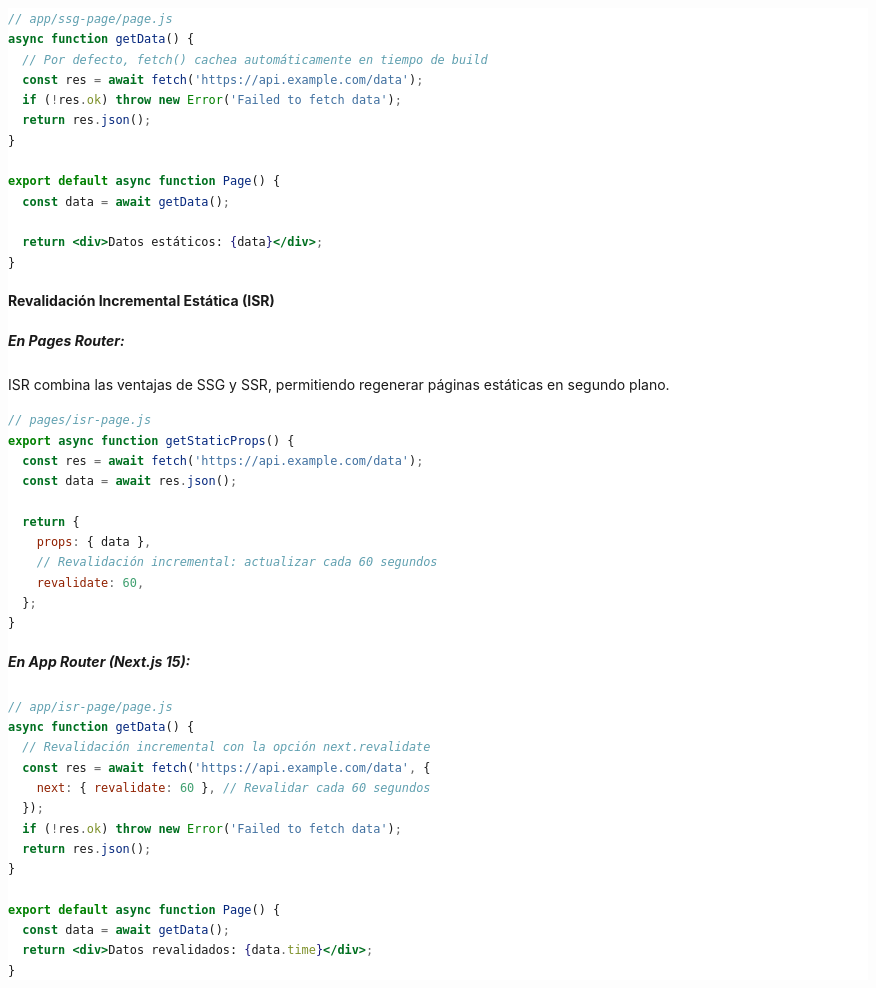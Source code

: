 ```jsx
// app/ssg-page/page.js
async function getData() {
  // Por defecto, fetch() cachea automáticamente en tiempo de build
  const res = await fetch('https://api.example.com/data');
  if (!res.ok) throw new Error('Failed to fetch data');
  return res.json();
}

export default async function Page() {
  const data = await getData();
  
  return <div>Datos estáticos: {data}</div>;
}
```

#### Revalidación Incremental Estática (ISR)

##### En Pages Router:

ISR combina las ventajas de SSG y SSR, permitiendo regenerar páginas estáticas en segundo plano.

```jsx
// pages/isr-page.js
export async function getStaticProps() {
  const res = await fetch('https://api.example.com/data');
  const data = await res.json();
  
  return {
    props: { data },
    // Revalidación incremental: actualizar cada 60 segundos
    revalidate: 60,
  };
}
```

##### En App Router (Next.js 15):

```jsx
// app/isr-page/page.js
async function getData() {
  // Revalidación incremental con la opción next.revalidate
  const res = await fetch('https://api.example.com/data', {
    next: { revalidate: 60 }, // Revalidar cada 60 segundos
  });
  if (!res.ok) throw new Error('Failed to fetch data');
  return res.json();
}

export default async function Page() {
  const data = await getData();
  return <div>Datos revalidados: {data.time}</div>;
}
```
